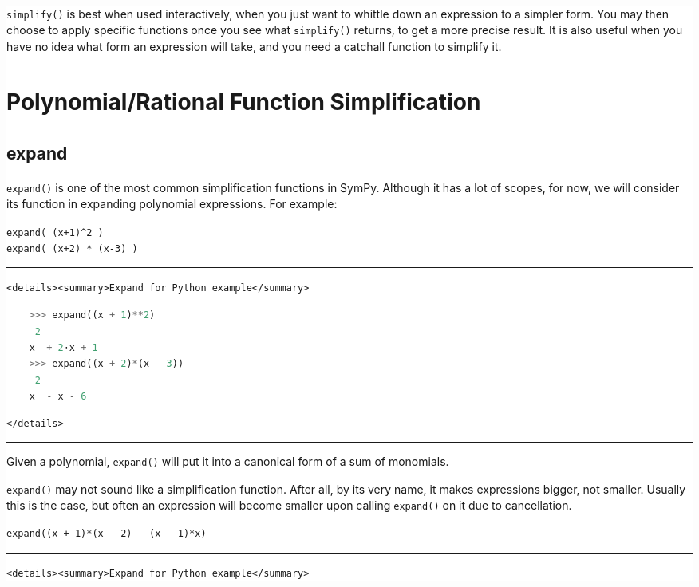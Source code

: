 `simplify()` is best when used interactively, when you just want to whittle
down an expression to a simpler form.  You may then choose to apply specific
functions once you see what `simplify()` returns, to get a more precise
result.  It is also useful when you have no idea what form an expression will
take, and you need a catchall function to simplify it.

Polynomial/Rational Function Simplification
===========================================

expand
------

`expand()` is one of the most common simplification functions in SymPy.
Although it has a lot of scopes, for now, we will consider its function in
expanding polynomial expressions. For example:


```@repl Julia
expand( (x+1)^2 )
expand( (x+2) * (x-3) )
```

----

```@raw html
<details><summary>Expand for Python example</summary>
```

```python
    >>> expand((x + 1)**2)
     2
    x  + 2⋅x + 1
    >>> expand((x + 2)*(x - 3))
     2
    x  - x - 6
```
```@raw html
</details>
```
----


Given a polynomial, `expand()` will put it into a canonical form of a sum of
monomials.

`expand()` may not sound like a simplification function.  After all, by its
very name, it makes expressions bigger, not smaller.  Usually this is the
case, but often an expression will become smaller upon calling `expand()` on
it due to cancellation.



```@repl Julia
expand((x + 1)*(x - 2) - (x - 1)*x)
```

----

```@raw html
<details><summary>Expand for Python example</summary>
```

